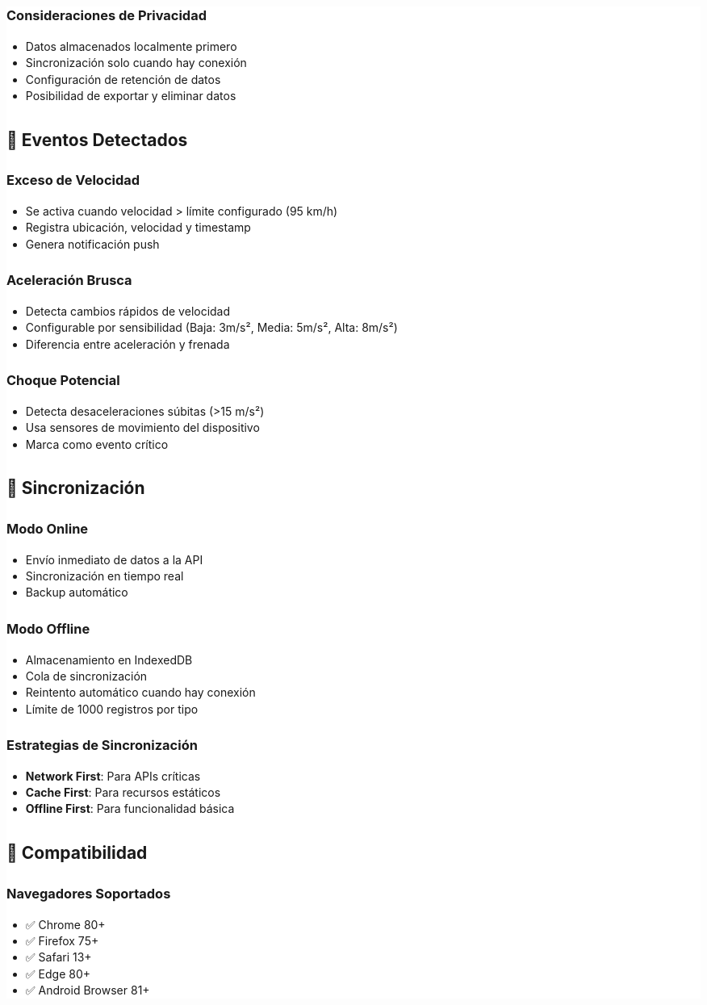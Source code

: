 ### Consideraciones de Privacidad
- Datos almacenados localmente primero
- Sincronización solo cuando hay conexión
- Configuración de retención de datos
- Posibilidad de exportar y eliminar datos

## 🚨 Eventos Detectados

### Exceso de Velocidad
- Se activa cuando velocidad > límite configurado (95 km/h)
- Registra ubicación, velocidad y timestamp
- Genera notificación push

### Aceleración Brusca
- Detecta cambios rápidos de velocidad
- Configurable por sensibilidad (Baja: 3m/s², Media: 5m/s², Alta: 8m/s²)
- Diferencia entre aceleración y frenada

### Choque Potencial
- Detecta desaceleraciones súbitas (>15 m/s²)
- Usa sensores de movimiento del dispositivo
- Marca como evento crítico

## 🔄 Sincronización

### Modo Online
- Envío inmediato de datos a la API
- Sincronización en tiempo real
- Backup automático

### Modo Offline
- Almacenamiento en IndexedDB
- Cola de sincronización
- Reintento automático cuando hay conexión
- Límite de 1000 registros por tipo

### Estrategias de Sincronización
- **Network First**: Para APIs críticas
- **Cache First**: Para recursos estáticos
- **Offline First**: Para funcionalidad básica

## 📱 Compatibilidad

### Navegadores Soportados
- ✅ Chrome 80+
- ✅ Firefox 75+
- ✅ Safari 13+
- ✅ Edge 80+
- ✅ Android Browser 81+
